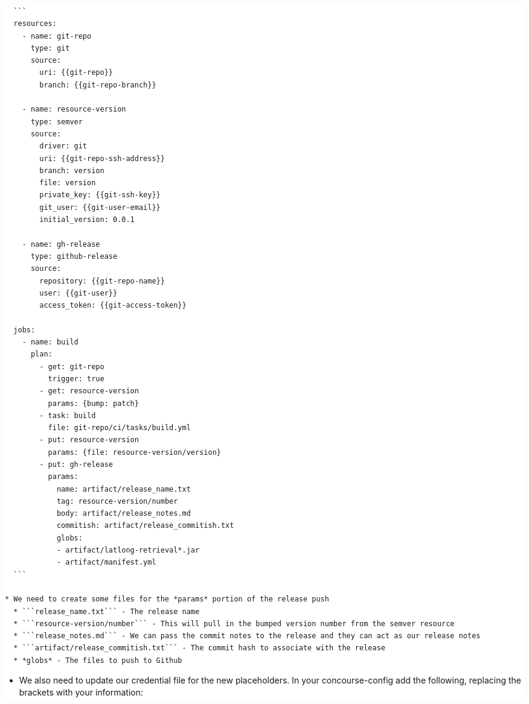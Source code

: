       ```
      resources:
        - name: git-repo
          type: git
          source:
            uri: {{git-repo}}
            branch: {{git-repo-branch}}

        - name: resource-version
          type: semver
          source:
            driver: git
            uri: {{git-repo-ssh-address}}
            branch: version
            file: version
            private_key: {{git-ssh-key}}
            git_user: {{git-user-email}}
            initial_version: 0.0.1

        - name: gh-release
          type: github-release
          source:
            repository: {{git-repo-name}}
            user: {{git-user}}
            access_token: {{git-access-token}}

      jobs:
        - name: build
          plan:
            - get: git-repo
              trigger: true
            - get: resource-version
              params: {bump: patch}
            - task: build
              file: git-repo/ci/tasks/build.yml
            - put: resource-version
              params: {file: resource-version/version}
            - put: gh-release
              params:
                name: artifact/release_name.txt
                tag: resource-version/number
                body: artifact/release_notes.md
                commitish: artifact/release_commitish.txt
                globs:
                - artifact/latlong-retrieval*.jar
                - artifact/manifest.yml
      ```

    * We need to create some files for the *params* portion of the release push
      * ```release_name.txt``` - The release name
      * ```resource-version/number``` - This will pull in the bumped version number from the semver resource
      * ```release_notes.md``` - We can pass the commit notes to the release and they can act as our release notes
      * ```artifact/release_commitish.txt``` - The commit hash to associate with the release
      * *globs* - The files to push to Github
  * We also need to update our credential file for the new placeholders. In your concourse-config add the following, replacing the brackets with your information:
